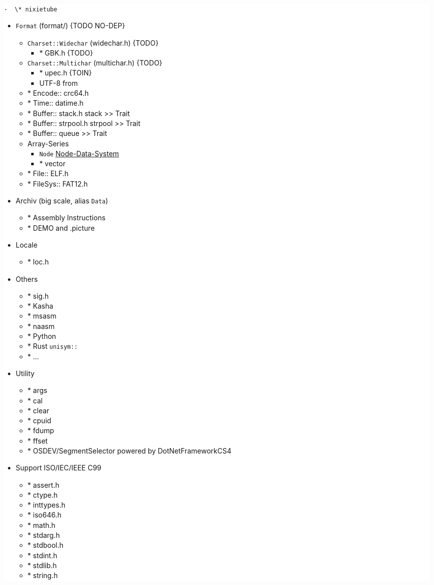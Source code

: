 	-  \* nixietube
- `Format` (format/) {TODO NO-DEP}
	- `Charset::Widechar` (widechar.h) {TODO}
		-  \* GBK.h {TODO}
	- `Charset::Multichar` (multichar.h) {TODO}
		-  \* upec.h {TOIN}
		- UTF-8 from
	-  \* Encode:: crc64.h
	-  \* Time:: datime.h
	-  \* Buffer:: stack.h stack >> Trait
	-  \* Buffer:: strpool.h strpool >> Trait
	-  \* Buffer:: queue >> Trait
	- Array-Series
		- `Node` [Node-Data-System](./modules/Nodes.md)
		-  \* vector
	-  \* File:: ELF.h
	-  \* FileSys:: FAT12.h
- Archiv (big scale, alias `Data`)
	-  \* Assembly Instructions
	-  \* DEMO and .picture
- Locale
	-  \* loc.h
- Others
	-  \* sig.h
	-  \* Kasha
	-  \* msasm
	-  \* naasm
	-  \* Python
	-  \* Rust `unisym::`
	-  \* ...

- Utility
	- \* args
	- \* cal
	- \* clear
	- \* cpuid
	- \* fdump
	- \* ffset
	- \* OSDEV/SegmentSelector powered by DotNetFrameworkCS4

- Support ISO/IEC/IEEE C99
	- \* assert.h
	- \* ctype.h
	- \* inttypes.h
	- \* iso646.h
	- \* math.h
	- \* stdarg.h
	- \* stdbool.h
	- \* stdint.h
	- \* stdlib.h
	- \* string.h
